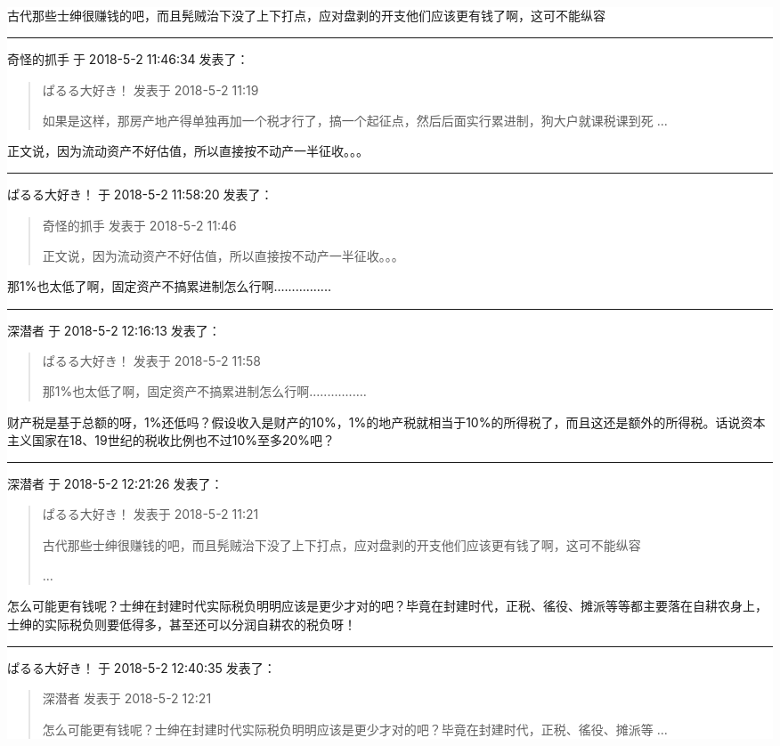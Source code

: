 

古代那些士绅很赚钱的吧，而且髡贼治下没了上下打点，应对盘剥的开支他们应该更有钱了啊，这可不能纵容

---------

奇怪的抓手 于 2018-5-2 11:46:34 发表了：

> ぱるる大好き！ 发表于 2018-5-2 11:19
> 
> 如果是这样，那房产地产得单独再加一个税才行了，搞一个起征点，然后后面实行累进制，狗大户就课税课到死 ...



正文说，因为流动资产不好估值，所以直接按不动产一半征收。。。

---------

ぱるる大好き！ 于 2018-5-2 11:58:20 发表了：

> 奇怪的抓手 发表于 2018-5-2 11:46
> 
> 正文说，因为流动资产不好估值，所以直接按不动产一半征收。。。



那1%也太低了啊，固定资产不搞累进制怎么行啊................

---------

深潜者 于 2018-5-2 12:16:13 发表了：

> ぱるる大好き！ 发表于 2018-5-2 11:58
> 
> 那1%也太低了啊，固定资产不搞累进制怎么行啊................



财产税是基于总额的呀，1%还低吗？假设收入是财产的10%，1%的地产税就相当于10%的所得税了，而且这还是额外的所得税。话说资本主义国家在18、19世纪的税收比例也不过10%至多20%吧？

---------

深潜者 于 2018-5-2 12:21:26 发表了：

> ぱるる大好き！ 发表于 2018-5-2 11:21
> 
> 古代那些士绅很赚钱的吧，而且髡贼治下没了上下打点，应对盘剥的开支他们应该更有钱了啊，这可不能纵容
> 
> ...



怎么可能更有钱呢？士绅在封建时代实际税负明明应该是更少才对的吧？毕竟在封建时代，正税、徭役、摊派等等都主要落在自耕农身上，士绅的实际税负则要低得多，甚至还可以分润自耕农的税负呀！

---------

ぱるる大好き！ 于 2018-5-2 12:40:35 发表了：

> 深潜者 发表于 2018-5-2 12:21
> 
> 怎么可能更有钱呢？士绅在封建时代实际税负明明应该是更少才对的吧？毕竟在封建时代，正税、徭役、摊派等 ...


